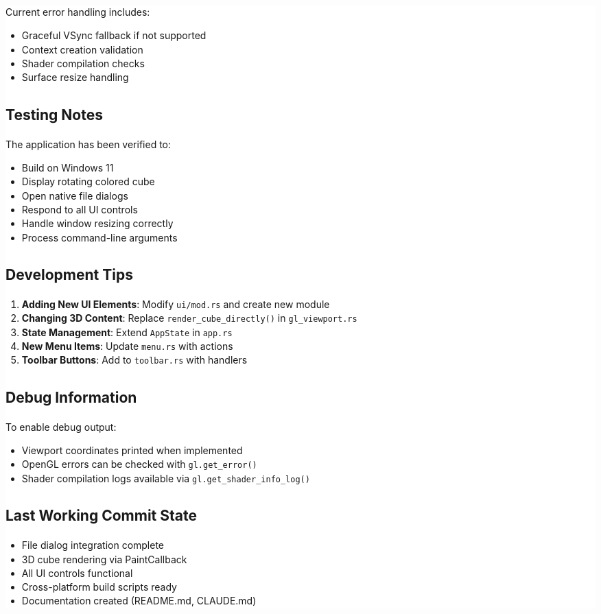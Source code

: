Current error handling includes:
- Graceful VSync fallback if not supported
- Context creation validation
- Shader compilation checks
- Surface resize handling

## Testing Notes

The application has been verified to:
- Build on Windows 11
- Display rotating colored cube
- Open native file dialogs
- Respond to all UI controls
- Handle window resizing correctly
- Process command-line arguments

## Development Tips

1. **Adding New UI Elements**: Modify `ui/mod.rs` and create new module
2. **Changing 3D Content**: Replace `render_cube_directly()` in `gl_viewport.rs`
3. **State Management**: Extend `AppState` in `app.rs`
4. **New Menu Items**: Update `menu.rs` with actions
5. **Toolbar Buttons**: Add to `toolbar.rs` with handlers

## Debug Information

To enable debug output:
- Viewport coordinates printed when implemented
- OpenGL errors can be checked with `gl.get_error()`
- Shader compilation logs available via `gl.get_shader_info_log()`

## Last Working Commit State

- File dialog integration complete
- 3D cube rendering via PaintCallback
- All UI controls functional
- Cross-platform build scripts ready
- Documentation created (README.md, CLAUDE.md)